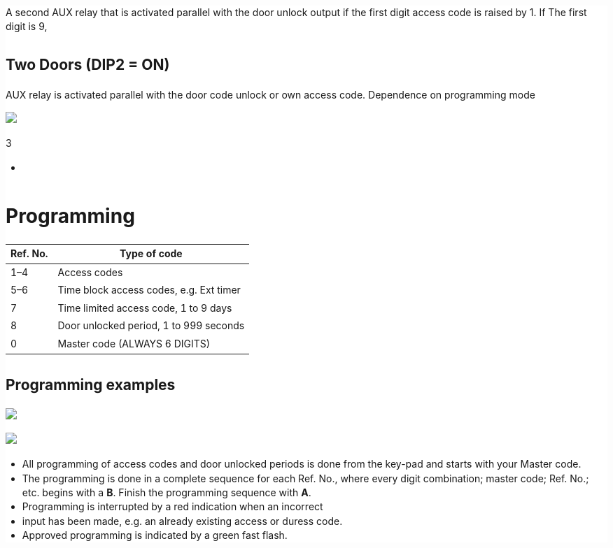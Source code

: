 A second AUX relay that is activated parallel with the door unlock output if the first digit access code is raised by 1. If The first digit is 9,

## **Two Doors (DIP2 = ON)**

AUX relay is activated parallel with the door code unlock or own access code. Dependence on programming mode

![](_page_1_Figure_10.jpeg)

3

+

# **Programming**

| Ref. No. | Type of code                            |
|----------|-----------------------------------------|
| 1–4      | Access codes                            |
| 5–6      | Time block access codes, e.g. Ext timer |
| 7        | Time limited access code, 1 to 9 days   |
| 8        | Door unlocked period, 1 to 999 seconds  |
| 0        | Master code (ALWAYS 6 DIGITS)           |

## **Programming examples**

![](_page_1_Figure_19.jpeg)

![](_page_1_Figure_16.jpeg)

- All programming of access codes and door unlocked periods is done from the key-pad and starts with your Master code.
- The programming is done in a complete sequence for each Ref. No., where every digit combination; master code; Ref. No.; etc. begins with a **B**. Finish the programming sequence with **A**.
- Programming is interrupted by a red indication when an incorrect
- input has been made, e.g. an already existing access or duress code.
- Approved programming is indicated by a green fast flash.